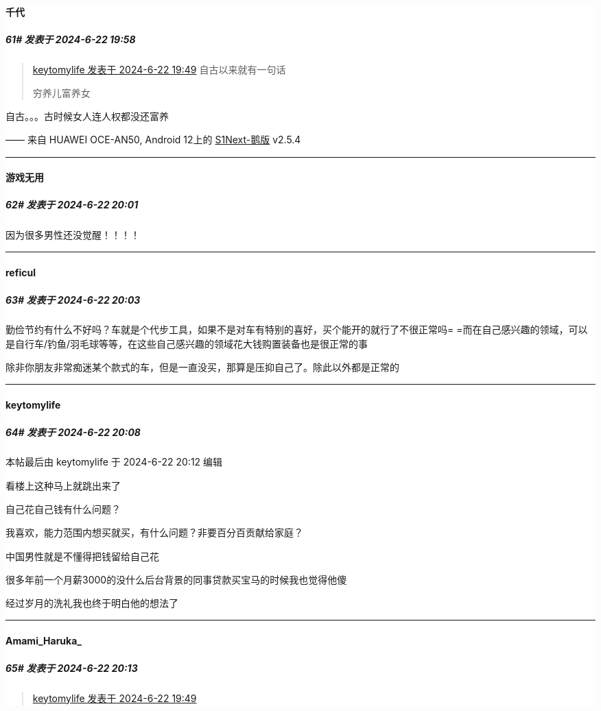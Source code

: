 ####  千代  
##### 61#       发表于 2024-6-22 19:58

<blockquote><a href="httphttps://bbs.saraba1st.com/2b/forum.php?mod=redirect&amp;goto=findpost&amp;pid=65338032&amp;ptid=2188544" target="_blank">keytomylife 发表于 2024-6-22 19:49</a>
自古以来就有一句话

穷养儿富养女</blockquote>
自古。。。古时候女人连人权都没还富养

—— 来自 HUAWEI OCE-AN50, Android 12上的 [S1Next-鹅版](https://github.com/ykrank/S1-Next/releases) v2.5.4

*****

####  游戏无用  
##### 62#       发表于 2024-6-22 20:01

因为很多男性还没觉醒！！！！


*****

####  reficul  
##### 63#       发表于 2024-6-22 20:03

勤俭节约有什么不好吗？车就是个代步工具，如果不是对车有特别的喜好，买个能开的就行了不很正常吗= =而在自己感兴趣的领域，可以是自行车/钓鱼/羽毛球等等，在这些自己感兴趣的领域花大钱购置装备也是很正常的事

除非你朋友非常痴迷某个款式的车，但是一直没买，那算是压抑自己了。除此以外都是正常的


*****

####  keytomylife  
##### 64#       发表于 2024-6-22 20:08

 本帖最后由 keytomylife 于 2024-6-22 20:12 编辑 

看楼上这种马上就跳出来了

自己花自己钱有什么问题？

我喜欢，能力范围内想买就买，有什么问题？非要百分百贡献给家庭？

中国男性就是不懂得把钱留给自己花

很多年前一个月薪3000的没什么后台背景的同事贷款买宝马的时候我也觉得他傻

经过岁月的洗礼我也终于明白他的想法了


*****

####  Amami_Haruka_  
##### 65#       发表于 2024-6-22 20:13

<blockquote><a href="httphttps://bbs.saraba1st.com/2b/forum.php?mod=redirect&amp;goto=findpost&amp;pid=65338032&amp;ptid=2188544" target="_blank">keytomylife 发表于 2024-6-22 19:49</a>
